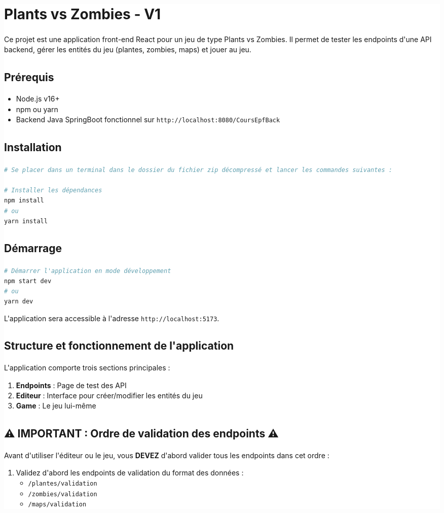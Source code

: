 # Plants vs Zombies - V1

Ce projet est une application front-end React pour un jeu de type Plants vs Zombies. Il permet de tester les endpoints d'une API backend, gérer les entités du jeu (plantes, zombies, maps) et jouer au jeu.

## Prérequis

- Node.js v16+
- npm ou yarn
- Backend Java SpringBoot fonctionnel sur `http://localhost:8080/CoursEpfBack`

## Installation

```bash
# Se placer dans un terminal dans le dossier du fichier zip décompressé et lancer les commandes suivantes :

# Installer les dépendances
npm install
# ou
yarn install
```

## Démarrage

```bash
# Démarrer l'application en mode développement
npm start dev
# ou
yarn dev
```

L'application sera accessible à l'adresse `http://localhost:5173`.

## Structure et fonctionnement de l'application

L'application comporte trois sections principales :

1. **Endpoints** : Page de test des API
2. **Editeur** : Interface pour créer/modifier les entités du jeu
3. **Game** : Le jeu lui-même

## ⚠️ IMPORTANT : Ordre de validation des endpoints ⚠️

Avant d'utiliser l'éditeur ou le jeu, vous **DEVEZ** d'abord valider tous les endpoints dans cet ordre :

1. Validez d'abord les endpoints de validation du format des données :
   - `/plantes/validation`
   - `/zombies/validation`
   - `/maps/validation`
